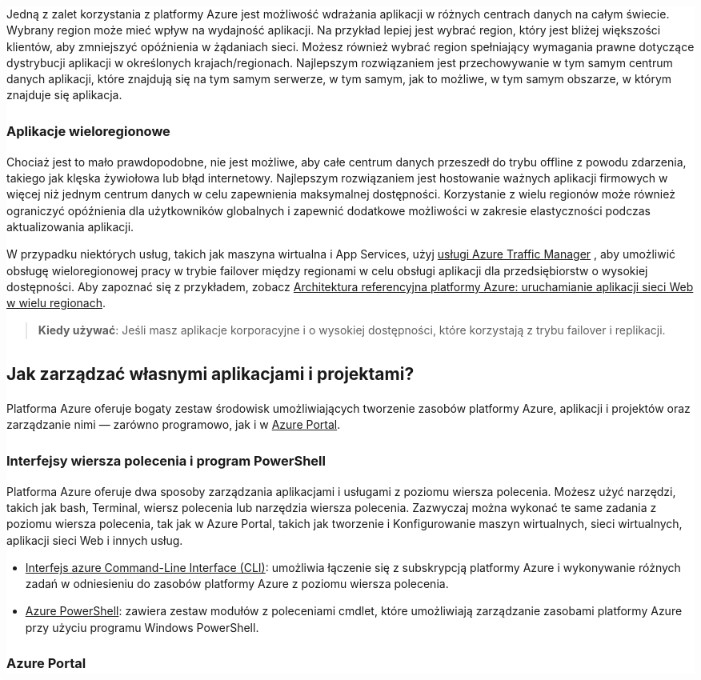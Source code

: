 Jedną z zalet korzystania z platformy Azure jest możliwość wdrażania aplikacji w różnych centrach danych na całym świecie. Wybrany region może mieć wpływ na wydajność aplikacji. Na przykład lepiej jest wybrać region, który jest bliżej większości klientów, aby zmniejszyć opóźnienia w żądaniach sieci. Możesz również wybrać region spełniający wymagania prawne dotyczące dystrybucji aplikacji w określonych krajach/regionach. Najlepszym rozwiązaniem jest przechowywanie w tym samym centrum danych aplikacji, które znajdują się na tym samym serwerze, w tym samym, jak to możliwe, w tym samym obszarze, w którym znajduje się aplikacja.

### <a name="multi-region-apps"></a>Aplikacje wieloregionowe

Chociaż jest to mało prawdopodobne, nie jest możliwe, aby całe centrum danych przeszedł do trybu offline z powodu zdarzenia, takiego jak klęska żywiołowa lub błąd internetowy. Najlepszym rozwiązaniem jest hostowanie ważnych aplikacji firmowych w więcej niż jednym centrum danych w celu zapewnienia maksymalnej dostępności. Korzystanie z wielu regionów może również ograniczyć opóźnienia dla użytkowników globalnych i zapewnić dodatkowe możliwości w zakresie elastyczności podczas aktualizowania aplikacji.

W przypadku niektórych usług, takich jak maszyna wirtualna i App Services, użyj [usługi Azure Traffic Manager](../../traffic-manager/traffic-manager-overview.md) , aby umożliwić obsługę wieloregionowej pracy w trybie failover między regionami w celu obsługi aplikacji dla przedsiębiorstw o wysokiej dostępności. Aby zapoznać się z przykładem, zobacz [Architektura referencyjna platformy Azure: uruchamianie aplikacji sieci Web w wielu regionach](/azure/architecture/reference-architectures/app-service-web-app/multi-region).

>**Kiedy używać**: Jeśli masz aplikacje korporacyjne i o wysokiej dostępności, które korzystają z trybu failover i replikacji.

## <a name="how-do-i-manage-my-applications-and-projects"></a>Jak zarządzać własnymi aplikacjami i projektami?

Platforma Azure oferuje bogaty zestaw środowisk umożliwiających tworzenie zasobów platformy Azure, aplikacji i projektów oraz zarządzanie nimi — zarówno programowo, jak i w [Azure Portal](https://portal.azure.com/).

### <a name="command-line-interfaces-and-powershell"></a>Interfejsy wiersza polecenia i program PowerShell

Platforma Azure oferuje dwa sposoby zarządzania aplikacjami i usługami z poziomu wiersza polecenia. Możesz użyć narzędzi, takich jak bash, Terminal, wiersz polecenia lub narzędzia wiersza polecenia. Zazwyczaj można wykonać te same zadania z poziomu wiersza polecenia, tak jak w Azure Portal, takich jak tworzenie i Konfigurowanie maszyn wirtualnych, sieci wirtualnych, aplikacji sieci Web i innych usług.

* [Interfejs azure Command-Line Interface (CLI)](/cli/azure/install-azure-cli): umożliwia łączenie się z subskrypcją platformy Azure i wykonywanie różnych zadań w odniesieniu do zasobów platformy Azure z poziomu wiersza polecenia.

* [Azure PowerShell](/powershell/azure/): zawiera zestaw modułów z poleceniami cmdlet, które umożliwiają zarządzanie zasobami platformy Azure przy użyciu programu Windows PowerShell.

### <a name="azure-portal"></a>Azure Portal

